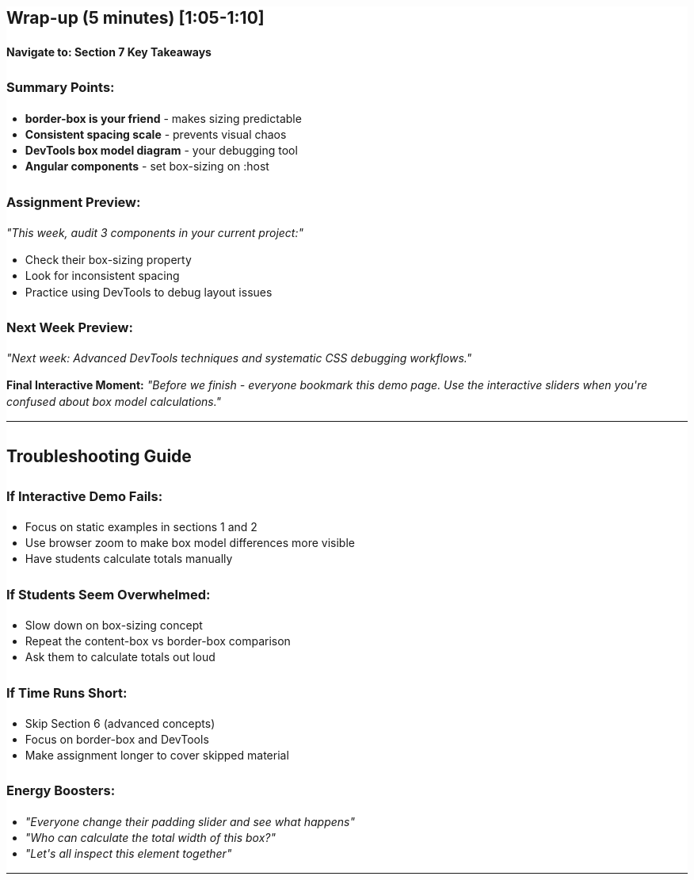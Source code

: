 
## Wrap-up (5 minutes) [1:05-1:10]

**Navigate to: Section 7 Key Takeaways**

### Summary Points:
- **border-box is your friend** - makes sizing predictable
- **Consistent spacing scale** - prevents visual chaos
- **DevTools box model diagram** - your debugging tool
- **Angular components** - set box-sizing on :host

### Assignment Preview:
*"This week, audit 3 components in your current project:"*
- Check their box-sizing property
- Look for inconsistent spacing
- Practice using DevTools to debug layout issues

### Next Week Preview:
*"Next week: Advanced DevTools techniques and systematic CSS debugging workflows."*

**Final Interactive Moment:**
*"Before we finish - everyone bookmark this demo page. Use the interactive sliders when you're confused about box model calculations."*

---

## Troubleshooting Guide

### If Interactive Demo Fails:
- Focus on static examples in sections 1 and 2
- Use browser zoom to make box model differences more visible
- Have students calculate totals manually

### If Students Seem Overwhelmed:
- Slow down on box-sizing concept
- Repeat the content-box vs border-box comparison
- Ask them to calculate totals out loud

### If Time Runs Short:
- Skip Section 6 (advanced concepts)
- Focus on border-box and DevTools
- Make assignment longer to cover skipped material

### Energy Boosters:
- *"Everyone change their padding slider and see what happens"*
- *"Who can calculate the total width of this box?"*
- *"Let's all inspect this element together"*

---
